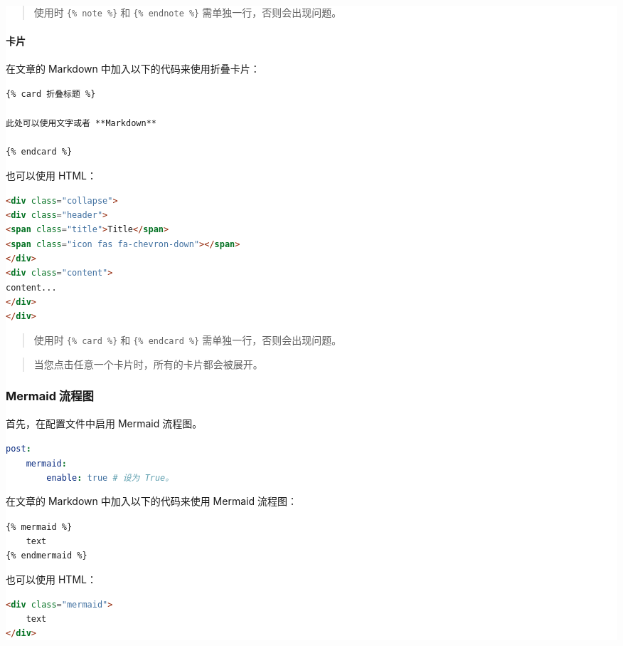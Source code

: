 > 使用时 `{% note %}` 和 `{% endnote %}` 需单独一行，否则会出现问题。


#### 卡片

在文章的 Markdown 中加入以下的代码来使用折叠卡片：

```markdown
{% card 折叠标题 %}

此处可以使用文字或者 **Markdown**

{% endcard %}
```

也可以使用 HTML：

```html
<div class="collapse">
<div class="header">
<span class="title">Title</span>
<span class="icon fas fa-chevron-down"></span>
</div>
<div class="content">
content...
</div>
</div>
```

> 使用时 `{% card %}` 和 `{% endcard %}` 需单独一行，否则会出现问题。

> 当您点击任意一个卡片时，所有的卡片都会被展开。

### Mermaid 流程图

首先，在配置文件中启用 Mermaid 流程图。

```yaml
post:
    mermaid:
        enable: true # 设为 True。
```

在文章的 Markdown 中加入以下的代码来使用 Mermaid 流程图：

```markdown
{% mermaid %}
    text
{% endmermaid %}
```

也可以使用 HTML：

```html
<div class="mermaid">
    text
</div>
```
